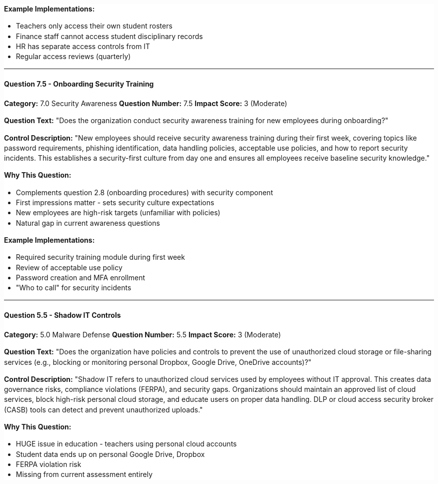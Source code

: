 **Example Implementations:**
- Teachers only access their own student rosters
- Finance staff cannot access student disciplinary records
- HR has separate access controls from IT
- Regular access reviews (quarterly)

---

#### **Question 7.5 - Onboarding Security Training**

**Category:** 7.0 Security Awareness
**Question Number:** 7.5
**Impact Score:** 3 (Moderate)

**Question Text:**
"Does the organization conduct security awareness training for new employees during onboarding?"

**Control Description:**
"New employees should receive security awareness training during their first week, covering topics like password requirements, phishing identification, data handling policies, acceptable use policies, and how to report security incidents. This establishes a security-first culture from day one and ensures all employees receive baseline security knowledge."

**Why This Question:**
- Complements question 2.8 (onboarding procedures) with security component
- First impressions matter - sets security culture expectations
- New employees are high-risk targets (unfamiliar with policies)
- Natural gap in current awareness questions

**Example Implementations:**
- Required security training module during first week
- Review of acceptable use policy
- Password creation and MFA enrollment
- "Who to call" for security incidents

---

#### **Question 5.5 - Shadow IT Controls**

**Category:** 5.0 Malware Defense
**Question Number:** 5.5
**Impact Score:** 3 (Moderate)

**Question Text:**
"Does the organization have policies and controls to prevent the use of unauthorized cloud storage or file-sharing services (e.g., blocking or monitoring personal Dropbox, Google Drive, OneDrive accounts)?"

**Control Description:**
"Shadow IT refers to unauthorized cloud services used by employees without IT approval. This creates data governance risks, compliance violations (FERPA), and security gaps. Organizations should maintain an approved list of cloud services, block high-risk personal cloud storage, and educate users on proper data handling. DLP or cloud access security broker (CASB) tools can detect and prevent unauthorized uploads."

**Why This Question:**
- HUGE issue in education - teachers using personal cloud accounts
- Student data ends up on personal Google Drive, Dropbox
- FERPA violation risk
- Missing from current assessment entirely
